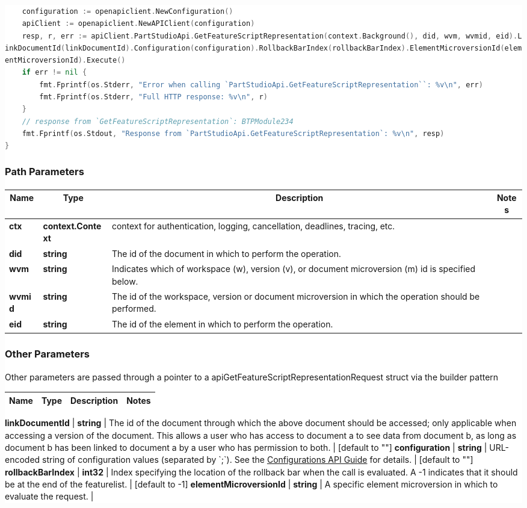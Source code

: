 ```go
    configuration := openapiclient.NewConfiguration()
    apiClient := openapiclient.NewAPIClient(configuration)
    resp, r, err := apiClient.PartStudioApi.GetFeatureScriptRepresentation(context.Background(), did, wvm, wvmid, eid).LinkDocumentId(linkDocumentId).Configuration(configuration).RollbackBarIndex(rollbackBarIndex).ElementMicroversionId(elementMicroversionId).Execute()
    if err != nil {
        fmt.Fprintf(os.Stderr, "Error when calling `PartStudioApi.GetFeatureScriptRepresentation``: %v\n", err)
        fmt.Fprintf(os.Stderr, "Full HTTP response: %v\n", r)
    }
    // response from `GetFeatureScriptRepresentation`: BTPModule234
    fmt.Fprintf(os.Stdout, "Response from `PartStudioApi.GetFeatureScriptRepresentation`: %v\n", resp)
}
```

### Path Parameters


Name | Type | Description  | Notes
------------- | ------------- | ------------- | -------------
**ctx** | **context.Context** | context for authentication, logging, cancellation, deadlines, tracing, etc.
**did** | **string** | The id of the document in which to perform the operation. | 
**wvm** | **string** | Indicates which of workspace (w), version (v), or document microversion (m) id is specified below. | 
**wvmid** | **string** | The id of the workspace, version or document microversion in which the operation should be performed. | 
**eid** | **string** | The id of the element in which to perform the operation. | 

### Other Parameters

Other parameters are passed through a pointer to a apiGetFeatureScriptRepresentationRequest struct via the builder pattern


Name | Type | Description  | Notes
------------- | ------------- | ------------- | -------------




 **linkDocumentId** | **string** | The id of the document through which the above document should be accessed; only applicable when accessing a version of the document. This allows a user who has access to document a to see data from document b, as long as document b has been linked to document a by a user who has permission to both. | [default to &quot;&quot;]
 **configuration** | **string** | URL-encoded string of configuration values (separated by &#x60;;&#x60;). See the [Configurations API Guide](https://onshape-public.github.io/docs/api-adv/configs/) for details. | [default to &quot;&quot;]
 **rollbackBarIndex** | **int32** | Index specifying the location of the rollback bar when the call is evaluated. A -1 indicates that it should be at the end of the featurelist. | [default to -1]
 **elementMicroversionId** | **string** | A specific element microversion in which to evaluate the request. | 

